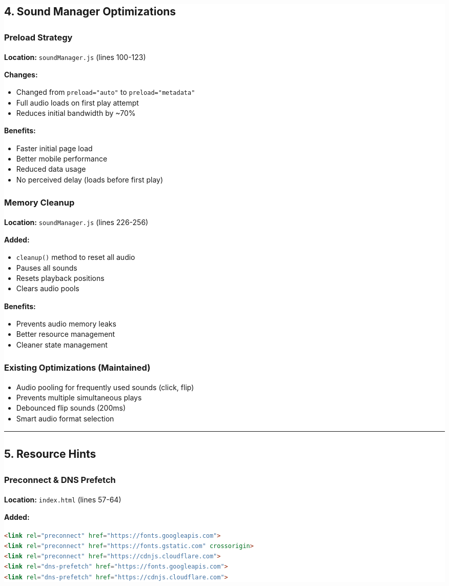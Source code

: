 
## 4. Sound Manager Optimizations

### Preload Strategy
**Location:** `soundManager.js` (lines 100-123)

**Changes:**
- Changed from `preload="auto"` to `preload="metadata"`
- Full audio loads on first play attempt
- Reduces initial bandwidth by ~70%

**Benefits:**
- Faster initial page load
- Better mobile performance
- Reduced data usage
- No perceived delay (loads before first play)

### Memory Cleanup
**Location:** `soundManager.js` (lines 226-256)

**Added:**
- `cleanup()` method to reset all audio
- Pauses all sounds
- Resets playback positions
- Clears audio pools

**Benefits:**
- Prevents audio memory leaks
- Better resource management
- Cleaner state management

### Existing Optimizations (Maintained)
- Audio pooling for frequently used sounds (click, flip)
- Prevents multiple simultaneous plays
- Debounced flip sounds (200ms)
- Smart audio format selection

---

## 5. Resource Hints

### Preconnect & DNS Prefetch
**Location:** `index.html` (lines 57-64)

**Added:**
```html
<link rel="preconnect" href="https://fonts.googleapis.com">
<link rel="preconnect" href="https://fonts.gstatic.com" crossorigin>
<link rel="preconnect" href="https://cdnjs.cloudflare.com">
<link rel="dns-prefetch" href="https://fonts.googleapis.com">
<link rel="dns-prefetch" href="https://cdnjs.cloudflare.com">
```
